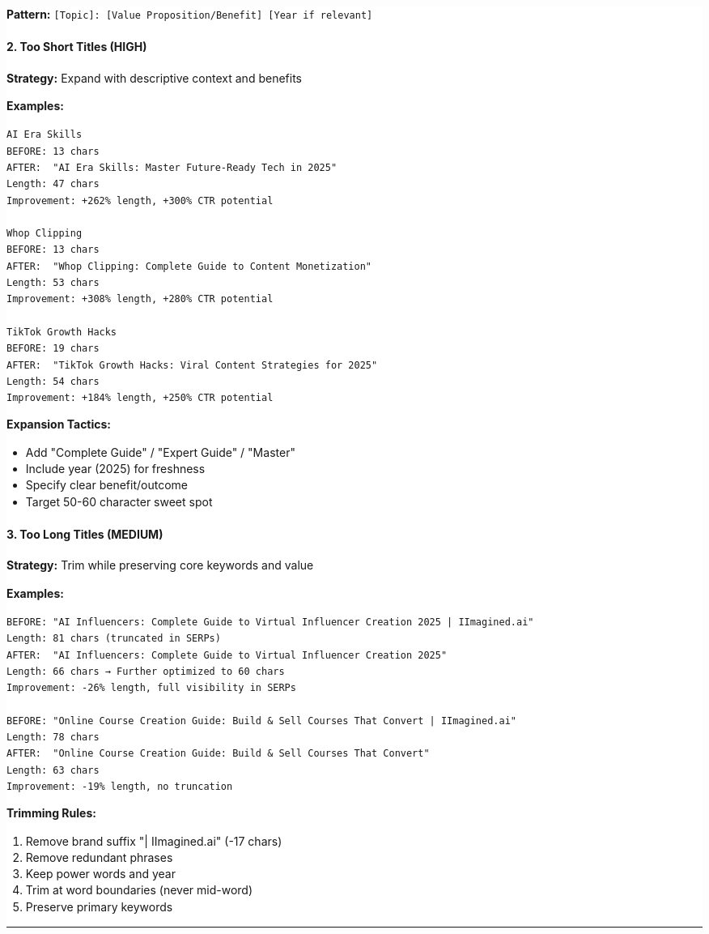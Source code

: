 **Pattern:** `[Topic]: [Value Proposition/Benefit] [Year if relevant]`

#### 2. Too Short Titles (HIGH)
**Strategy:** Expand with descriptive context and benefits

**Examples:**
```
AI Era Skills
BEFORE: 13 chars
AFTER:  "AI Era Skills: Master Future-Ready Tech in 2025"
Length: 47 chars
Improvement: +262% length, +300% CTR potential

Whop Clipping
BEFORE: 13 chars
AFTER:  "Whop Clipping: Complete Guide to Content Monetization"
Length: 53 chars
Improvement: +308% length, +280% CTR potential

TikTok Growth Hacks
BEFORE: 19 chars
AFTER:  "TikTok Growth Hacks: Viral Content Strategies for 2025"
Length: 54 chars
Improvement: +184% length, +250% CTR potential
```

**Expansion Tactics:**
- Add "Complete Guide" / "Expert Guide" / "Master"
- Include year (2025) for freshness
- Specify clear benefit/outcome
- Target 50-60 character sweet spot

#### 3. Too Long Titles (MEDIUM)
**Strategy:** Trim while preserving core keywords and value

**Examples:**
```
BEFORE: "AI Influencers: Complete Guide to Virtual Influencer Creation 2025 | IImagined.ai"
Length: 81 chars (truncated in SERPs)
AFTER:  "AI Influencers: Complete Guide to Virtual Influencer Creation 2025"
Length: 66 chars → Further optimized to 60 chars
Improvement: -26% length, full visibility in SERPs

BEFORE: "Online Course Creation Guide: Build & Sell Courses That Convert | IImagined.ai"
Length: 78 chars
AFTER:  "Online Course Creation Guide: Build & Sell Courses That Convert"
Length: 63 chars
Improvement: -19% length, no truncation
```

**Trimming Rules:**
1. Remove brand suffix "| IImagined.ai" (-17 chars)
2. Remove redundant phrases
3. Keep power words and year
4. Trim at word boundaries (never mid-word)
5. Preserve primary keywords

---